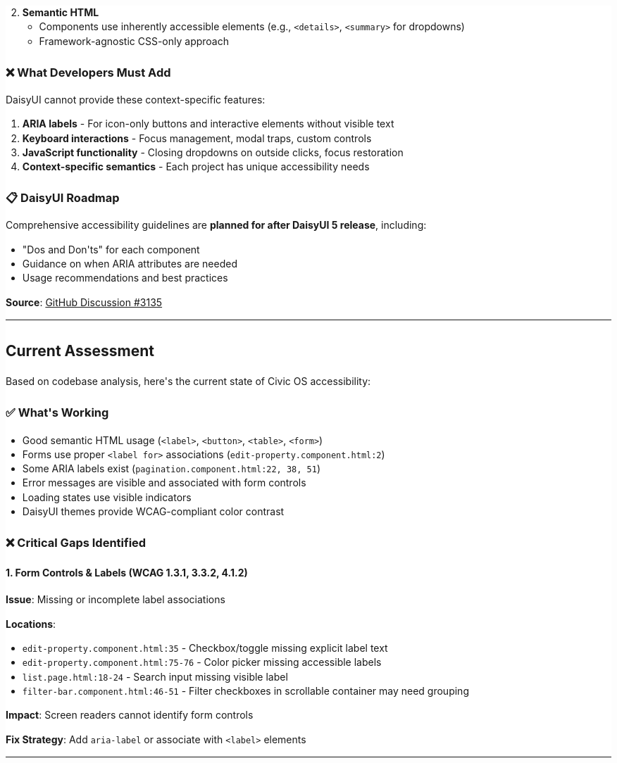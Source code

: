 2. **Semantic HTML**
   - Components use inherently accessible elements (e.g., `<details>`, `<summary>` for dropdowns)
   - Framework-agnostic CSS-only approach

### ❌ What Developers Must Add

DaisyUI cannot provide these context-specific features:

1. **ARIA labels** - For icon-only buttons and interactive elements without visible text
2. **Keyboard interactions** - Focus management, modal traps, custom controls
3. **JavaScript functionality** - Closing dropdowns on outside clicks, focus restoration
4. **Context-specific semantics** - Each project has unique accessibility needs

### 📋 DaisyUI Roadmap

Comprehensive accessibility guidelines are **planned for after DaisyUI 5 release**, including:
- "Dos and Don'ts" for each component
- Guidance on when ARIA attributes are needed
- Usage recommendations and best practices

**Source**: [GitHub Discussion #3135](https://github.com/saadeghi/daisyui/discussions/3135)

---

## Current Assessment

Based on codebase analysis, here's the current state of Civic OS accessibility:

### ✅ What's Working

- Good semantic HTML usage (`<label>`, `<button>`, `<table>`, `<form>`)
- Forms use proper `<label for>` associations (`edit-property.component.html:2`)
- Some ARIA labels exist (`pagination.component.html:22, 38, 51`)
- Error messages are visible and associated with form controls
- Loading states use visible indicators
- DaisyUI themes provide WCAG-compliant color contrast

### ❌ Critical Gaps Identified

#### 1. Form Controls & Labels (WCAG 1.3.1, 3.3.2, 4.1.2)

**Issue**: Missing or incomplete label associations

**Locations**:
- `edit-property.component.html:35` - Checkbox/toggle missing explicit label text
- `edit-property.component.html:75-76` - Color picker missing accessible labels
- `list.page.html:18-24` - Search input missing visible label
- `filter-bar.component.html:46-51` - Filter checkboxes in scrollable container may need grouping

**Impact**: Screen readers cannot identify form controls

**Fix Strategy**: Add `aria-label` or associate with `<label>` elements

---
